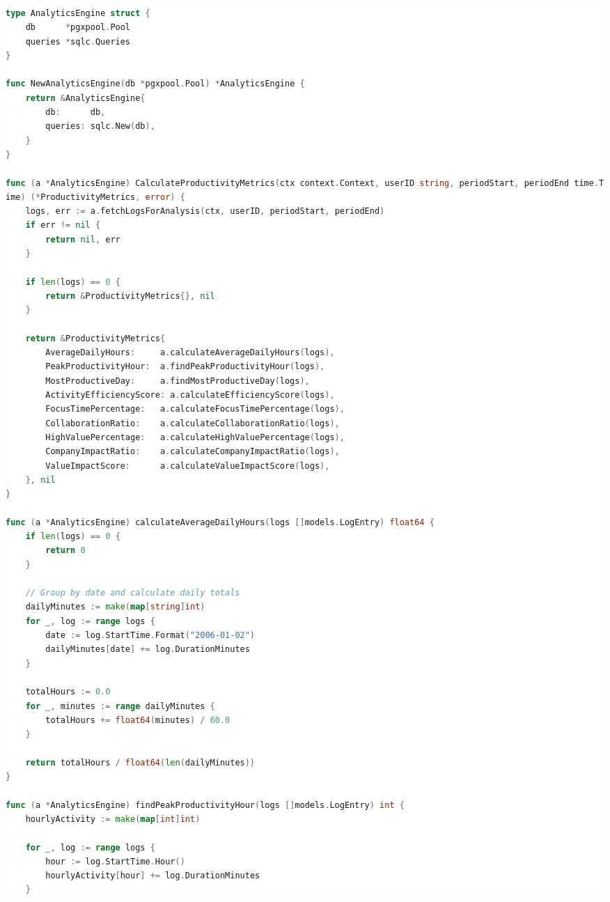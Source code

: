 ```go
type AnalyticsEngine struct {
    db      *pgxpool.Pool
    queries *sqlc.Queries
}

func NewAnalyticsEngine(db *pgxpool.Pool) *AnalyticsEngine {
    return &AnalyticsEngine{
        db:      db,
        queries: sqlc.New(db),
    }
}

func (a *AnalyticsEngine) CalculateProductivityMetrics(ctx context.Context, userID string, periodStart, periodEnd time.Time) (*ProductivityMetrics, error) {
    logs, err := a.fetchLogsForAnalysis(ctx, userID, periodStart, periodEnd)
    if err != nil {
        return nil, err
    }

    if len(logs) == 0 {
        return &ProductivityMetrics{}, nil
    }

    return &ProductivityMetrics{
        AverageDailyHours:     a.calculateAverageDailyHours(logs),
        PeakProductivityHour:  a.findPeakProductivityHour(logs),
        MostProductiveDay:     a.findMostProductiveDay(logs),
        ActivityEfficiencyScore: a.calculateEfficiencyScore(logs),
        FocusTimePercentage:   a.calculateFocusTimePercentage(logs),
        CollaborationRatio:    a.calculateCollaborationRatio(logs),
        HighValuePercentage:   a.calculateHighValuePercentage(logs),
        CompanyImpactRatio:    a.calculateCompanyImpactRatio(logs),
        ValueImpactScore:      a.calculateValueImpactScore(logs),
    }, nil
}

func (a *AnalyticsEngine) calculateAverageDailyHours(logs []models.LogEntry) float64 {
    if len(logs) == 0 {
        return 0
    }

    // Group by date and calculate daily totals
    dailyMinutes := make(map[string]int)
    for _, log := range logs {
        date := log.StartTime.Format("2006-01-02")
        dailyMinutes[date] += log.DurationMinutes
    }

    totalHours := 0.0
    for _, minutes := range dailyMinutes {
        totalHours += float64(minutes) / 60.0
    }

    return totalHours / float64(len(dailyMinutes))
}

func (a *AnalyticsEngine) findPeakProductivityHour(logs []models.LogEntry) int {
    hourlyActivity := make(map[int]int)

    for _, log := range logs {
        hour := log.StartTime.Hour()
        hourlyActivity[hour] += log.DurationMinutes
    }
```